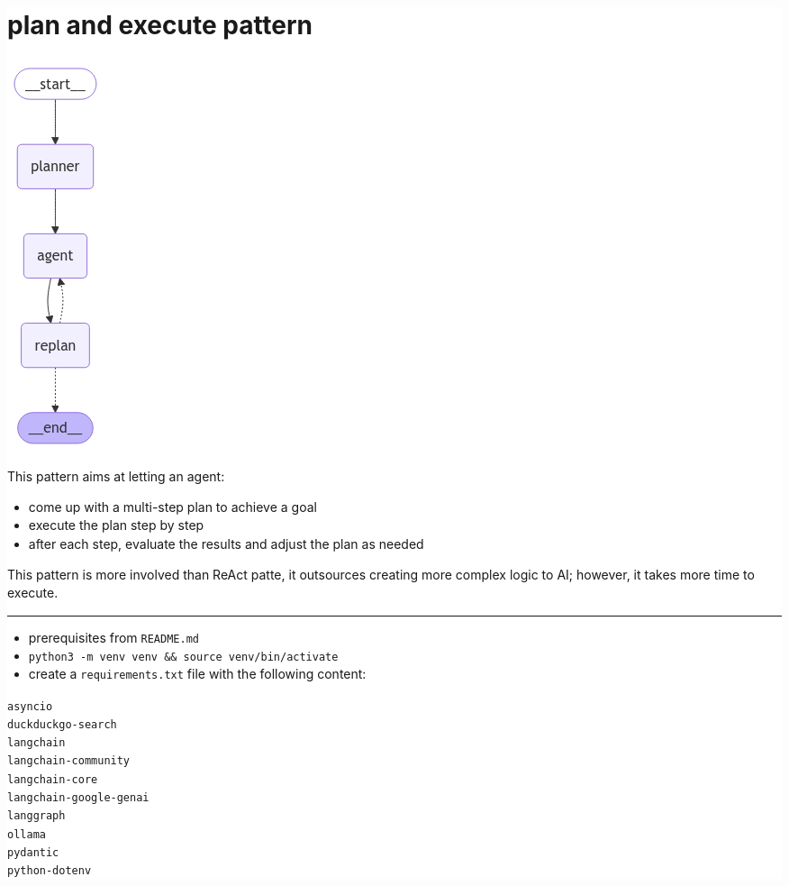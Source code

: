 # plan and execute pattern

![Plan and execute pattern](./plan-and-execute-pattern.png)

This pattern aims at letting an agent:

- come up with a multi-step plan to achieve a goal
- execute the plan step by step
- after each step, evaluate the results and adjust the plan as needed

This pattern is more involved than ReAct patte, it outsources creating more complex logic to AI; however, it takes more time to execute.

---

- prerequisites from `README.md`
- `python3 -m venv venv && source venv/bin/activate`
- create a `requirements.txt` file with the following content:

```
asyncio
duckduckgo-search
langchain
langchain-community
langchain-core
langchain-google-genai
langgraph
ollama
pydantic
python-dotenv
```
